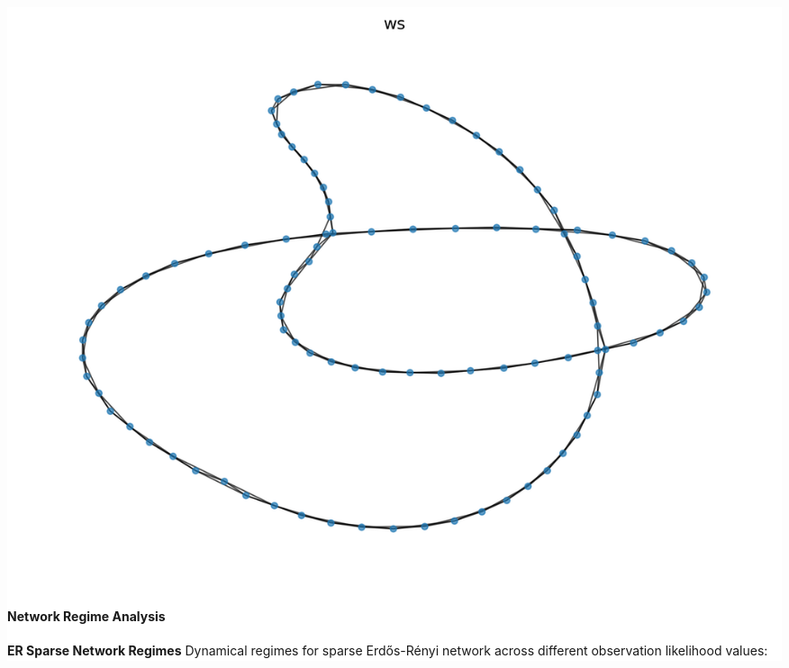 ![Watts-Strogatz](plots/network_analysis/ws.png)

#### Network Regime Analysis

**ER Sparse Network Regimes**
Dynamical regimes for sparse Erdős-Rényi network across different observation likelihood values:
